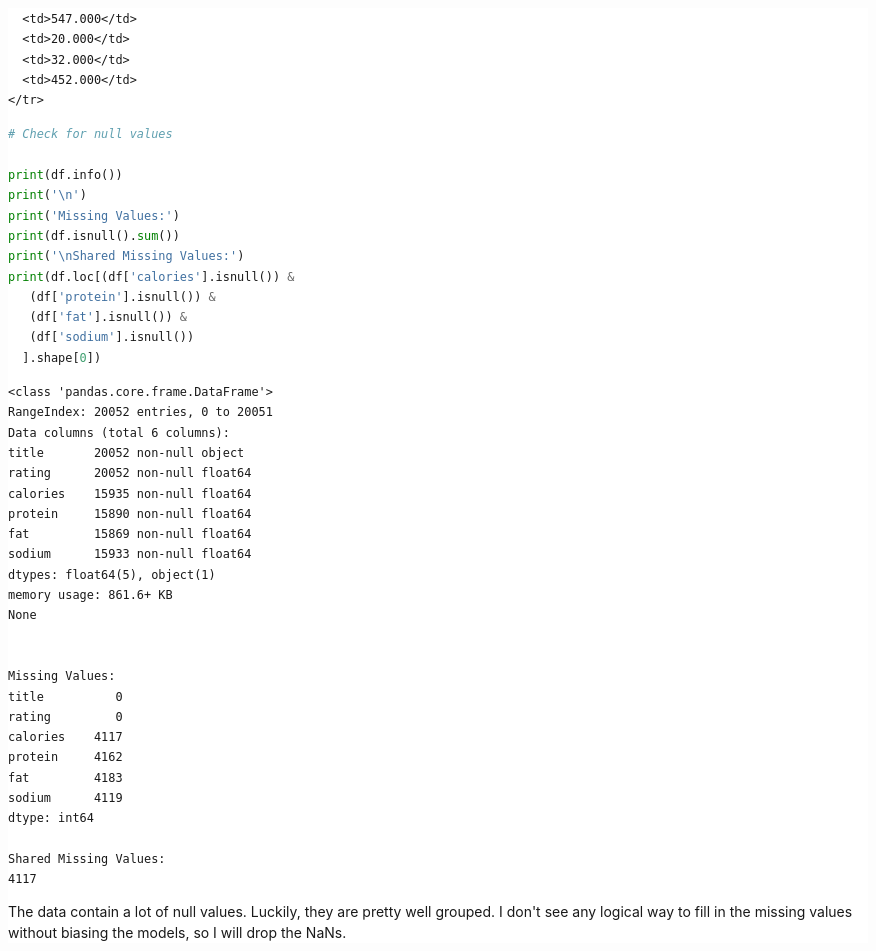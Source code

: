       <td>547.000</td>
      <td>20.000</td>
      <td>32.000</td>
      <td>452.000</td>
    </tr>
  </tbody>
</table>
</div>




```python
# Check for null values

print(df.info())
print('\n')
print('Missing Values:')
print(df.isnull().sum())
print('\nShared Missing Values:')
print(df.loc[(df['calories'].isnull()) &
   (df['protein'].isnull()) & 
   (df['fat'].isnull()) &
   (df['sodium'].isnull())
  ].shape[0])
```

    <class 'pandas.core.frame.DataFrame'>
    RangeIndex: 20052 entries, 0 to 20051
    Data columns (total 6 columns):
    title       20052 non-null object
    rating      20052 non-null float64
    calories    15935 non-null float64
    protein     15890 non-null float64
    fat         15869 non-null float64
    sodium      15933 non-null float64
    dtypes: float64(5), object(1)
    memory usage: 861.6+ KB
    None
    
    
    Missing Values:
    title          0
    rating         0
    calories    4117
    protein     4162
    fat         4183
    sodium      4119
    dtype: int64
    
    Shared Missing Values:
    4117
    

The data contain a lot of null values. Luckily, they are pretty well grouped. I don't see any logical way to fill in the missing values without biasing the models, so I will drop the NaNs.
